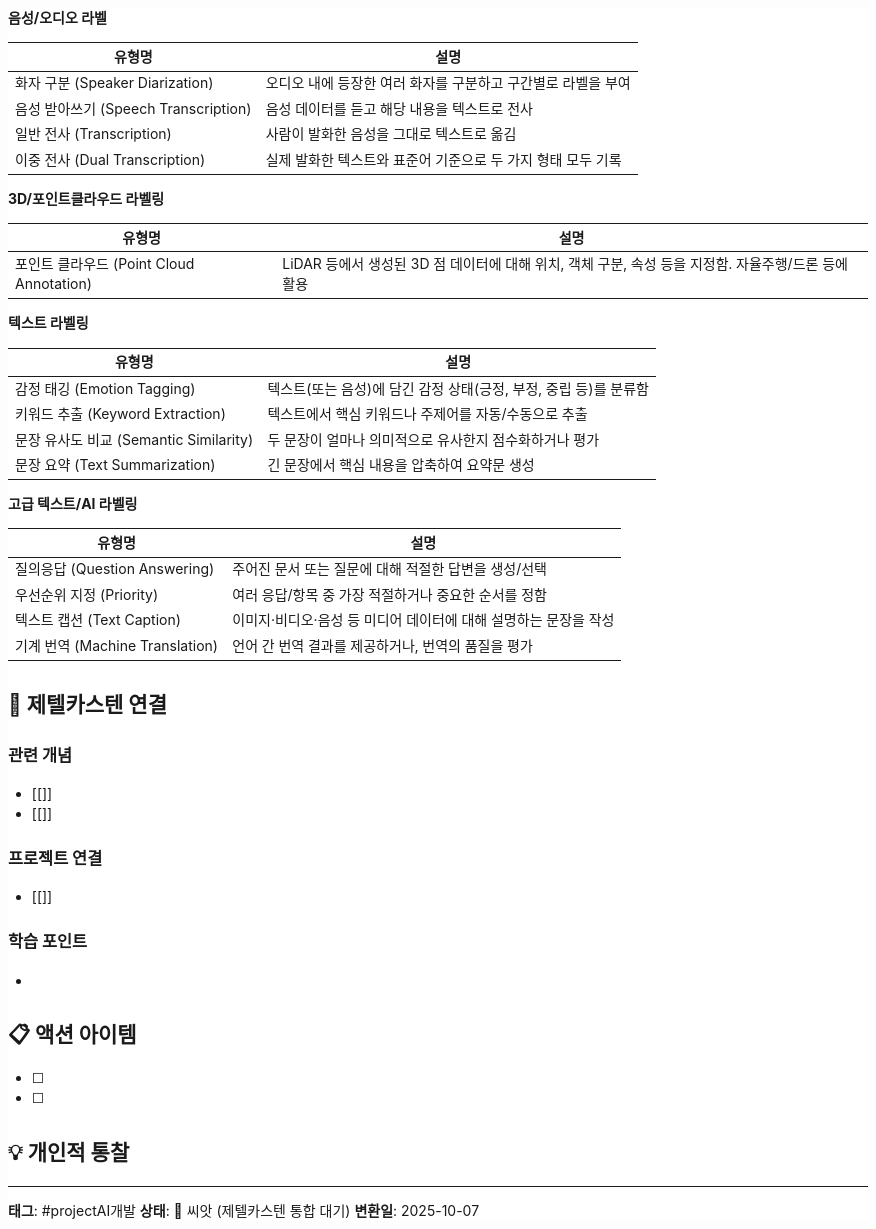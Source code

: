 **음성/오디오 라벨**

유형명 | 설명  
---|---  
화자 구분 (Speaker Diarization) | 오디오 내에 등장한 여러 화자를 구분하고 구간별로 라벨을 부여  
음성 받아쓰기 (Speech Transcription) | 음성 데이터를 듣고 해당 내용을 텍스트로 전사  
일반 전사 (Transcription) | 사람이 발화한 음성을 그대로 텍스트로 옮김  
이중 전사 (Dual Transcription) | 실제 발화한 텍스트와 표준어 기준으로 두 가지 형태 모두 기록  
  
**3D/포인트클라우드 라벨링**

유형명 | 설명  
---|---  
포인트 클라우드 (Point Cloud Annotation) | LiDAR 등에서 생성된 3D 점 데이터에 대해 위치, 객체 구분, 속성 등을 지정함. 자율주행/드론 등에 활용  
  
**텍스트 라벨링**

유형명 | 설명  
---|---  
감정 태깅 (Emotion Tagging) | 텍스트(또는 음성)에 담긴 감정 상태(긍정, 부정, 중립 등)를 분류함  
키워드 추출 (Keyword Extraction) | 텍스트에서 핵심 키워드나 주제어를 자동/수동으로 추출  
문장 유사도 비교 (Semantic Similarity) | 두 문장이 얼마나 의미적으로 유사한지 점수화하거나 평가  
문장 요약 (Text Summarization) | 긴 문장에서 핵심 내용을 압축하여 요약문 생성  
  
**고급 텍스트/AI 라벨링**

**유형명** | 설명  
---|---  
질의응답 (Question Answering) | 주어진 문서 또는 질문에 대해 적절한 답변을 생성/선택  
우선순위 지정 (Priority) | 여러 응답/항목 중 가장 적절하거나 중요한 순서를 정함  
텍스트 캡션 (Text Caption) | 이미지·비디오·음성 등 미디어 데이터에 대해 설명하는 문장을 작성  
기계 번역 (Machine Translation) | 언어 간 번역 결과를 제공하거나, 번역의 품질을 평가


## 🔗 제텔카스텐 연결

### 관련 개념
- [[]]
- [[]]

### 프로젝트 연결
- [[]]

### 학습 포인트
-

## 📋 액션 아이템
- [ ]
- [ ]

## 💡 개인적 통찰



---

**태그**: #projectAI개발
**상태**: 🌱 씨앗 (제텔카스텐 통합 대기)
**변환일**: 2025-10-07

